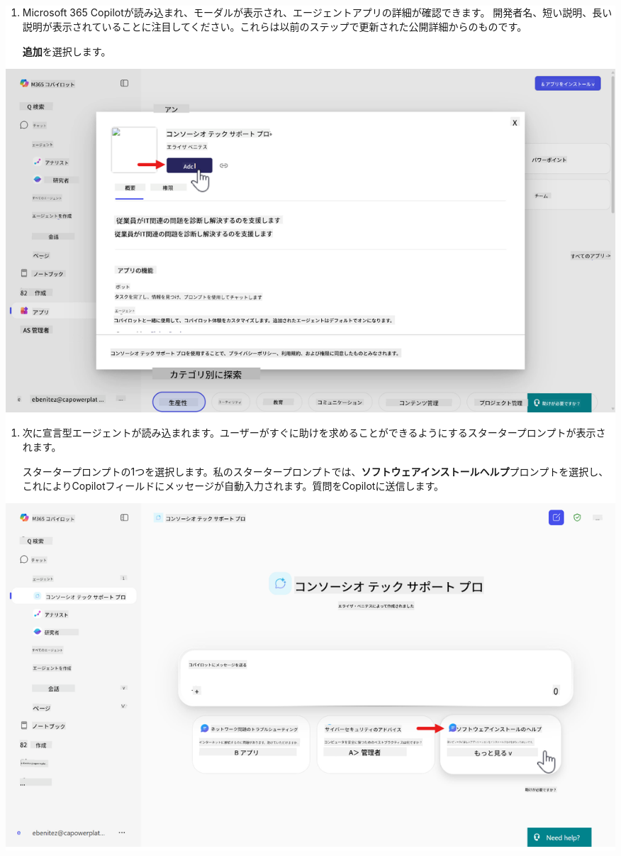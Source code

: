 1. Microsoft 365 Copilotが読み込まれ、モーダルが表示され、エージェントアプリの詳細が確認できます。
   開発者名、短い説明、長い説明が表示されていることに注目してください。これらは以前のステップで更新された公開詳細からのものです。

   **追加**を選択します。

![利用可能なオプション](../../../../../translated_images/3.4_07_AgentAppDetails.0f2825b7cbd2d29e70fb7351d5053d65c0cee31bfb3c238338df54ca0de384ad.ja.png)

1. 次に宣言型エージェントが読み込まれます。ユーザーがすぐに助けを求めることができるようにするスタータープロンプトが表示されます。

   スタータープロンプトの1つを選択します。私のスタータープロンプトでは、**ソフトウェアインストールヘルプ**プロンプトを選択し、これによりCopilotフィールドにメッセージが自動入力されます。質問をCopilotに送信します。

![スタータープロンプトを選択](../../../../../translated_images/3.4_08_SelectStarterPrompt.49a14ca6d01b1814872e874c9e58b2b179f5cb755bc1061a509441fd4e6fa7e9.ja.png)
